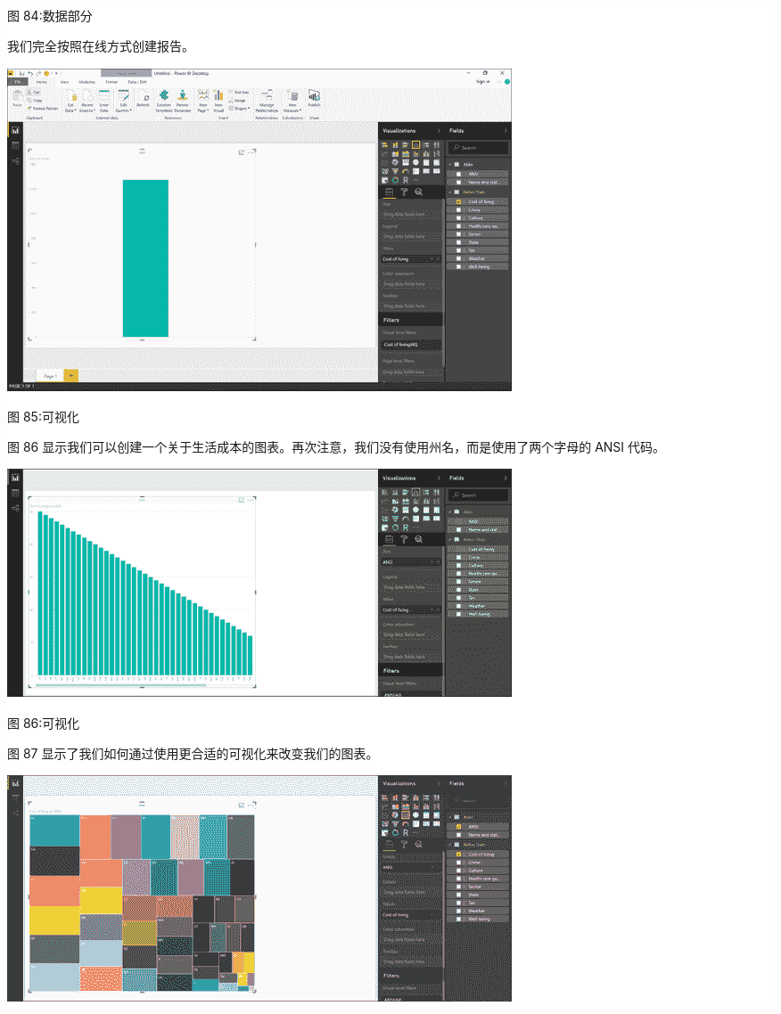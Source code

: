图 84:数据部分

我们完全按照在线方式创建报告。

![](img/image097.png)

图 85:可视化

图 86 显示我们可以创建一个关于生活成本的图表。再次注意，我们没有使用州名，而是使用了两个字母的 ANSI 代码。

![](img/image098.png)

图 86:可视化

图 87 显示了我们如何通过使用更合适的可视化来改变我们的图表。

![](img/image099.png)
